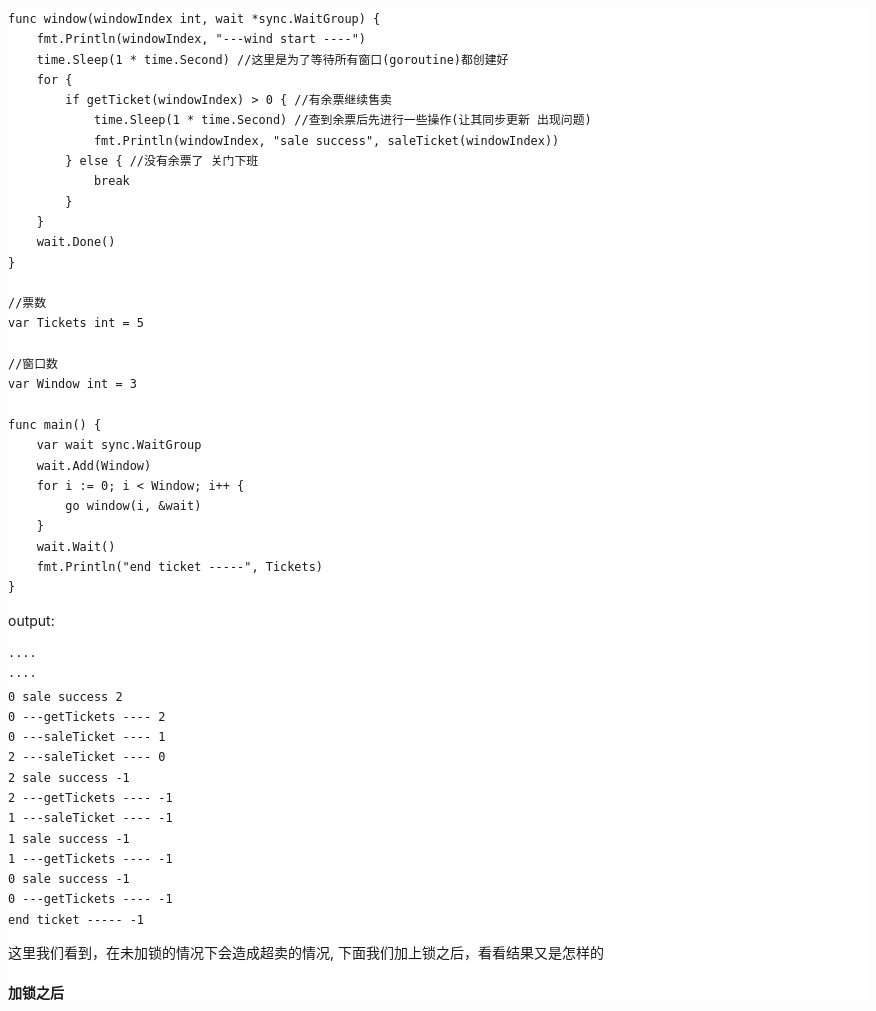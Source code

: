 ```golang
func window(windowIndex int, wait *sync.WaitGroup) {
	fmt.Println(windowIndex, "---wind start ----")
	time.Sleep(1 * time.Second) //这里是为了等待所有窗口(goroutine)都创建好
	for {
		if getTicket(windowIndex) > 0 { //有余票继续售卖
			time.Sleep(1 * time.Second) //查到余票后先进行一些操作(让其同步更新 出现问题)
			fmt.Println(windowIndex, "sale success", saleTicket(windowIndex))
		} else { //没有余票了 关门下班
			break
		}
	}
	wait.Done()
}

//票数
var Tickets int = 5

//窗口数
var Window int = 3

func main() {
	var wait sync.WaitGroup
	wait.Add(Window)
	for i := 0; i < Window; i++ {
		go window(i, &wait)
	}
	wait.Wait()
	fmt.Println("end ticket -----", Tickets)
}
```

output:

```golang
····
····
0 sale success 2      
0 ---getTickets ---- 2
0 ---saleTicket ---- 1
2 ---saleTicket ---- 0
2 sale success -1     
2 ---getTickets ---- -1
1 ---saleTicket ---- -1
1 sale success -1
1 ---getTickets ---- -1
0 sale success -1
0 ---getTickets ---- -1
end ticket ----- -1
```

这里我们看到，在未加锁的情况下会造成超卖的情况, 下面我们加上锁之后，看看结果又是怎样的

#### 加锁之后

